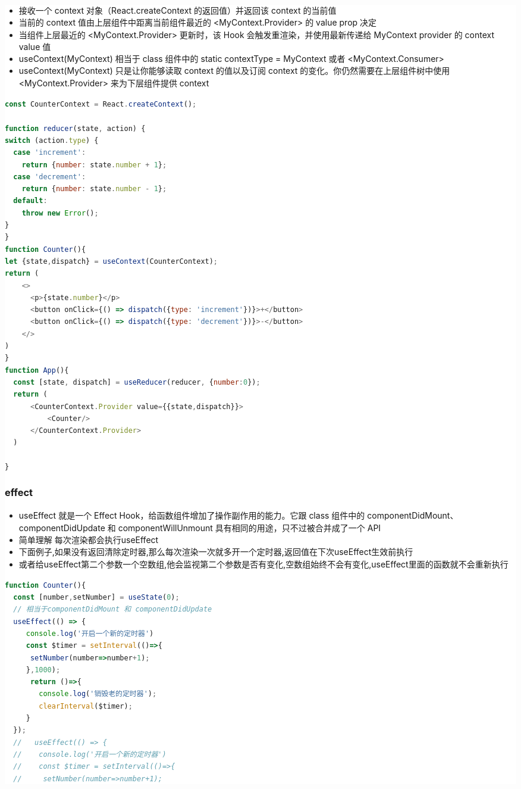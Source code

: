   - 接收一个 context 对象（React.createContext 的返回值）并返回该 context 的当前值
  - 当前的 context 值由上层组件中距离当前组件最近的 <MyContext.Provider> 的 value prop 决定
  - 当组件上层最近的 <MyContext.Provider> 更新时，该 Hook 会触发重渲染，并使用最新传递给 MyContext provider 的 context value 值
  - useContext(MyContext) 相当于 class 组件中的 static contextType = MyContext 或者 <MyContext.Consumer>
  - useContext(MyContext) 只是让你能够读取 context 的值以及订阅 context 的变化。你仍然需要在上层组件树中使用 <MyContext.Provider> 来为下层组件提供 context
  ```js
  const CounterContext = React.createContext();

function reducer(state, action) {
  switch (action.type) {
    case 'increment':
      return {number: state.number + 1};
    case 'decrement':
      return {number: state.number - 1};
    default:
      throw new Error();
  }
}
function Counter(){
  let {state,dispatch} = useContext(CounterContext);
  return (
      <>
        <p>{state.number}</p>
        <button onClick={() => dispatch({type: 'increment'})}>+</button>
        <button onClick={() => dispatch({type: 'decrement'})}>-</button>
      </>
  )
}
function App(){
    const [state, dispatch] = useReducer(reducer, {number:0});
    return (
        <CounterContext.Provider value={{state,dispatch}}>
            <Counter/>
        </CounterContext.Provider>
    )

}
  ```
### effect
- useEffect 就是一个 Effect Hook，给函数组件增加了操作副作用的能力。它跟 class 组件中的 componentDidMount、componentDidUpdate 和 componentWillUnmount 具有相同的用途，只不过被合并成了一个 API
- 简单理解 每次渲染都会执行useEffect
- 下面例子,如果没有返回清除定时器,那么每次渲染一次就多开一个定时器,返回值在下次useEffect生效前执行
- 或者给useEffect第二个参数一个空数组,他会监视第二个参数是否有变化,空数组始终不会有变化,useEffect里面的函数就不会重新执行
```js
function Counter(){
  const [number,setNumber] = useState(0);
  // 相当于componentDidMount 和 componentDidUpdate
  useEffect(() => {
     console.log('开启一个新的定时器')
     const $timer = setInterval(()=>{
      setNumber(number=>number+1);
     },1000);
      return ()=>{
        console.log('销毁老的定时器');
        clearInterval($timer);
     } 
  });
  //   useEffect(() => {
  //    console.log('开启一个新的定时器')
  //    const $timer = setInterval(()=>{
  //     setNumber(number=>number+1);
```